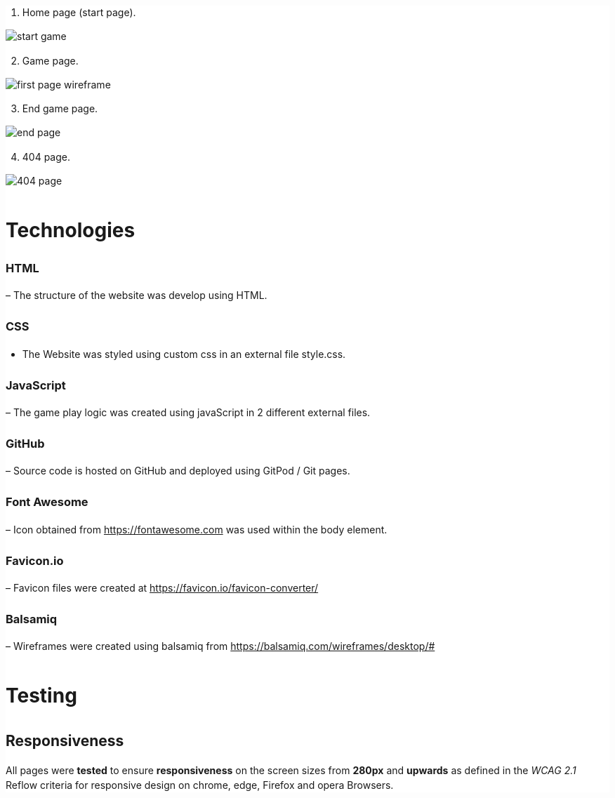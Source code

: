 1. Home page (start page).

![start game](https://user-images.githubusercontent.com/96884287/162581855-670a8484-d299-4bdb-8096-598b3226d324.png)


2. Game page.

![first page wireframe](https://user-images.githubusercontent.com/96884287/162581869-3c8d4d6a-75e4-4404-a8a2-2631cffaa538.png)


3. End game page.

![end page](https://user-images.githubusercontent.com/96884287/162581872-94c3d144-4ca4-4a04-8eb4-d8d4d4611fc9.png)


4. 404 page.

![404 page](https://user-images.githubusercontent.com/96884287/162581883-e07f0e69-9645-4de7-990b-ce7368b29bcd.png)


# Technologies

### HTML 
– The structure of the website was develop using HTML.

### CSS  
- The Website was styled using custom css in an external file style.css.

### JavaScript 
– The game play logic was created using javaScript in 2 different external files.

### GitHub 
– Source code is hosted on GitHub and deployed using GitPod / Git pages.

### Font Awesome 
– Icon obtained from https://fontawesome.com was used within the body element.

### Favicon.io 
– Favicon files were created at https://favicon.io/favicon-converter/
### Balsamiq 
– Wireframes were created using balsamiq from https://balsamiq.com/wireframes/desktop/# 

# Testing

## Responsiveness

All pages were **tested** to ensure **responsiveness** on the screen sizes from **280px** and **upwards** as defined in the *WCAG 2.1* Reflow criteria for responsive design on chrome, edge, Firefox and opera Browsers.

